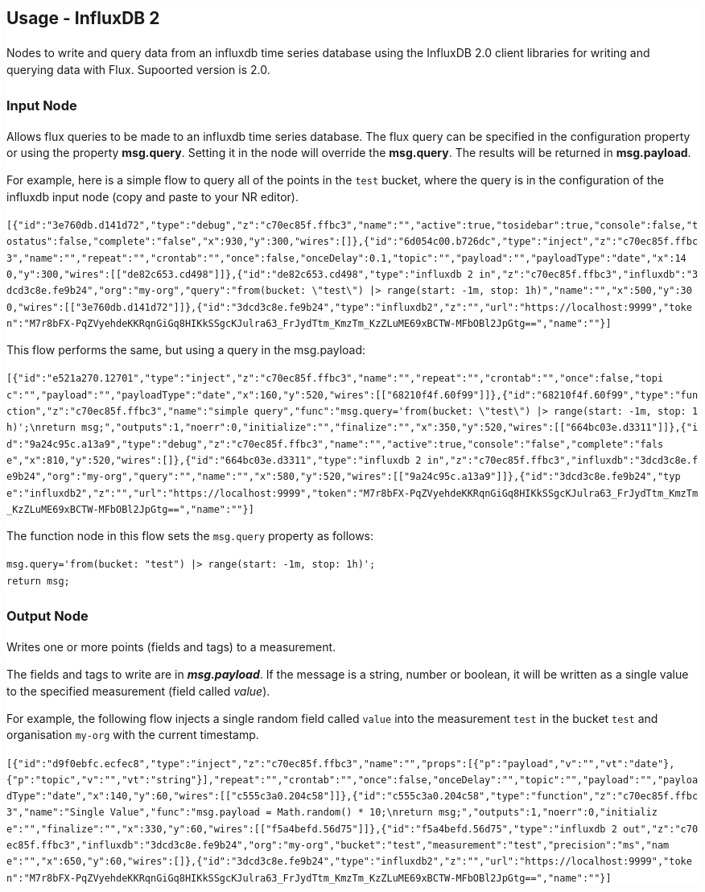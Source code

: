 ## **Usage - InfluxDB 2**

Nodes to write and query data from an influxdb time series database using the InfluxDB 2.0 client libraries for writing and querying data with Flux. Supoorted version is 2.0.

### Input Node

Allows flux queries to be made to an influxdb time series database. The flux query can be specified in the configuration property or using the property **msg.query**. Setting it in the node will override the **msg.query**. The results will be returned in **msg.payload**.

For example, here is a simple flow to query all of the points in the `test` bucket, where the query is in the configuration of the influxdb input node (copy and paste to your NR editor).

    [{"id":"3e760db.d141d72","type":"debug","z":"c70ec85f.ffbc3","name":"","active":true,"tosidebar":true,"console":false,"tostatus":false,"complete":"false","x":930,"y":300,"wires":[]},{"id":"6d054c00.b726dc","type":"inject","z":"c70ec85f.ffbc3","name":"","repeat":"","crontab":"","once":false,"onceDelay":0.1,"topic":"","payload":"","payloadType":"date","x":140,"y":300,"wires":[["de82c653.cd498"]]},{"id":"de82c653.cd498","type":"influxdb 2 in","z":"c70ec85f.ffbc3","influxdb":"3dcd3c8e.fe9b24","org":"my-org","query":"from(bucket: \"test\") |> range(start: -1m, stop: 1h)","name":"","x":500,"y":300,"wires":[["3e760db.d141d72"]]},{"id":"3dcd3c8e.fe9b24","type":"influxdb2","z":"","url":"https://localhost:9999","token":"M7r8bFX-PqZVyehdeKKRqnGiGq8HIKkSSgcKJulra63_FrJydTtm_KmzTm_KzZLuME69xBCTW-MFbOBl2JpGtg==","name":""}]

This flow performs the same, but using a query in the msg.payload:

    [{"id":"e521a270.12701","type":"inject","z":"c70ec85f.ffbc3","name":"","repeat":"","crontab":"","once":false,"topic":"","payload":"","payloadType":"date","x":160,"y":520,"wires":[["68210f4f.60f99"]]},{"id":"68210f4f.60f99","type":"function","z":"c70ec85f.ffbc3","name":"simple query","func":"msg.query='from(bucket: \"test\") |> range(start: -1m, stop: 1h)';\nreturn msg;","outputs":1,"noerr":0,"initialize":"","finalize":"","x":350,"y":520,"wires":[["664bc03e.d3311"]]},{"id":"9a24c95c.a13a9","type":"debug","z":"c70ec85f.ffbc3","name":"","active":true,"console":"false","complete":"false","x":810,"y":520,"wires":[]},{"id":"664bc03e.d3311","type":"influxdb 2 in","z":"c70ec85f.ffbc3","influxdb":"3dcd3c8e.fe9b24","org":"my-org","query":"","name":"","x":580,"y":520,"wires":[["9a24c95c.a13a9"]]},{"id":"3dcd3c8e.fe9b24","type":"influxdb2","z":"","url":"https://localhost:9999","token":"M7r8bFX-PqZVyehdeKKRqnGiGq8HIKkSSgcKJulra63_FrJydTtm_KmzTm_KzZLuME69xBCTW-MFbOBl2JpGtg==","name":""}]

The function node in this flow sets the `msg.query` property as follows:

    msg.query='from(bucket: "test") |> range(start: -1m, stop: 1h)';
    return msg;

### Output Node

Writes one or more points (fields and tags) to a measurement.

The fields and tags to write are in ***msg.payload***. If the message is a string, number or boolean, it will be written as a single value to the specified measurement (field called *value*).

For example, the following flow injects a single random field called `value` into the measurement `test` in the bucket `test` and organisation `my-org` with the current timestamp.

    [{"id":"d9f0ebfc.ecfec8","type":"inject","z":"c70ec85f.ffbc3","name":"","props":[{"p":"payload","v":"","vt":"date"},{"p":"topic","v":"","vt":"string"}],"repeat":"","crontab":"","once":false,"onceDelay":"","topic":"","payload":"","payloadType":"date","x":140,"y":60,"wires":[["c555c3a0.204c58"]]},{"id":"c555c3a0.204c58","type":"function","z":"c70ec85f.ffbc3","name":"Single Value","func":"msg.payload = Math.random() * 10;\nreturn msg;","outputs":1,"noerr":0,"initialize":"","finalize":"","x":330,"y":60,"wires":[["f5a4befd.56d75"]]},{"id":"f5a4befd.56d75","type":"influxdb 2 out","z":"c70ec85f.ffbc3","influxdb":"3dcd3c8e.fe9b24","org":"my-org","bucket":"test","measurement":"test","precision":"ms","name":"","x":650,"y":60,"wires":[]},{"id":"3dcd3c8e.fe9b24","type":"influxdb2","z":"","url":"https://localhost:9999","token":"M7r8bFX-PqZVyehdeKKRqnGiGq8HIKkSSgcKJulra63_FrJydTtm_KmzTm_KzZLuME69xBCTW-MFbOBl2JpGtg==","name":""}]

